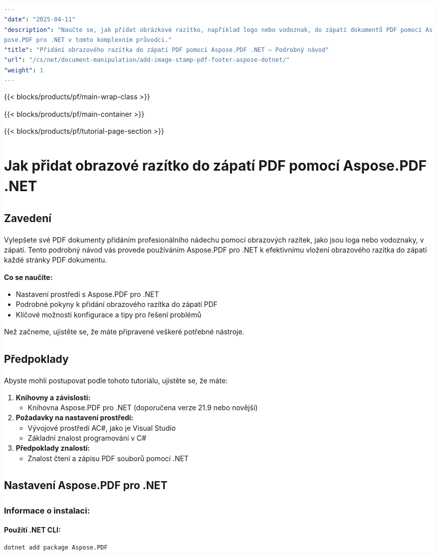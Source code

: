 ```yaml
---
"date": "2025-04-11"
"description": "Naučte se, jak přidat obrázkové razítko, například logo nebo vodoznak, do zápatí dokumentů PDF pomocí Aspose.PDF pro .NET v tomto komplexním průvodci."
"title": "Přidání obrazového razítka do zápatí PDF pomocí Aspose.PDF .NET – Podrobný návod"
"url": "/cs/net/document-manipulation/add-image-stamp-pdf-footer-aspose-dotnet/"
"weight": 1
---
```


{{< blocks/products/pf/main-wrap-class >}}

{{< blocks/products/pf/main-container >}}

{{< blocks/products/pf/tutorial-page-section >}}


# Jak přidat obrazové razítko do zápatí PDF pomocí Aspose.PDF .NET

## Zavedení

Vylepšete své PDF dokumenty přidáním profesionálního nádechu pomocí obrazových razítek, jako jsou loga nebo vodoznaky, v zápatí. Tento podrobný návod vás provede používáním Aspose.PDF pro .NET k efektivnímu vložení obrazového razítka do zápatí každé stránky PDF dokumentu.

**Co se naučíte:**
- Nastavení prostředí s Aspose.PDF pro .NET
- Podrobné pokyny k přidání obrazového razítka do zápatí PDF
- Klíčové možnosti konfigurace a tipy pro řešení problémů

Než začneme, ujistěte se, že máte připravené veškeré potřebné nástroje.

## Předpoklady

Abyste mohli postupovat podle tohoto tutoriálu, ujistěte se, že máte:
1. **Knihovny a závislosti:**
   - Knihovna Aspose.PDF pro .NET (doporučena verze 21.9 nebo novější)
2. **Požadavky na nastavení prostředí:**
   - Vývojové prostředí AC#, jako je Visual Studio
   - Základní znalost programování v C#
3. **Předpoklady znalostí:**
   - Znalost čtení a zápisu PDF souborů pomocí .NET

## Nastavení Aspose.PDF pro .NET

### Informace o instalaci:

**Použití .NET CLI:**
```bash
dotnet add package Aspose.PDF
```
